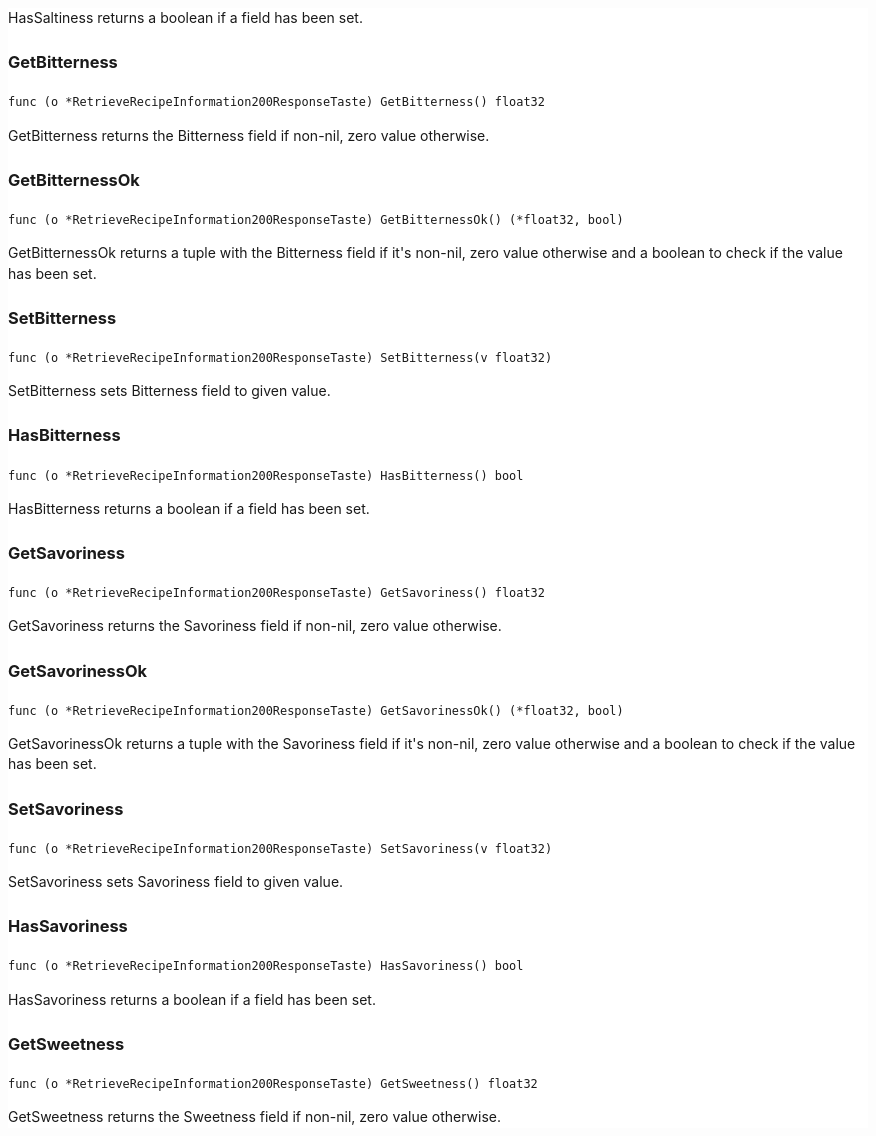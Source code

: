HasSaltiness returns a boolean if a field has been set.

### GetBitterness

`func (o *RetrieveRecipeInformation200ResponseTaste) GetBitterness() float32`

GetBitterness returns the Bitterness field if non-nil, zero value otherwise.

### GetBitternessOk

`func (o *RetrieveRecipeInformation200ResponseTaste) GetBitternessOk() (*float32, bool)`

GetBitternessOk returns a tuple with the Bitterness field if it's non-nil, zero value otherwise
and a boolean to check if the value has been set.

### SetBitterness

`func (o *RetrieveRecipeInformation200ResponseTaste) SetBitterness(v float32)`

SetBitterness sets Bitterness field to given value.

### HasBitterness

`func (o *RetrieveRecipeInformation200ResponseTaste) HasBitterness() bool`

HasBitterness returns a boolean if a field has been set.

### GetSavoriness

`func (o *RetrieveRecipeInformation200ResponseTaste) GetSavoriness() float32`

GetSavoriness returns the Savoriness field if non-nil, zero value otherwise.

### GetSavorinessOk

`func (o *RetrieveRecipeInformation200ResponseTaste) GetSavorinessOk() (*float32, bool)`

GetSavorinessOk returns a tuple with the Savoriness field if it's non-nil, zero value otherwise
and a boolean to check if the value has been set.

### SetSavoriness

`func (o *RetrieveRecipeInformation200ResponseTaste) SetSavoriness(v float32)`

SetSavoriness sets Savoriness field to given value.

### HasSavoriness

`func (o *RetrieveRecipeInformation200ResponseTaste) HasSavoriness() bool`

HasSavoriness returns a boolean if a field has been set.

### GetSweetness

`func (o *RetrieveRecipeInformation200ResponseTaste) GetSweetness() float32`

GetSweetness returns the Sweetness field if non-nil, zero value otherwise.
